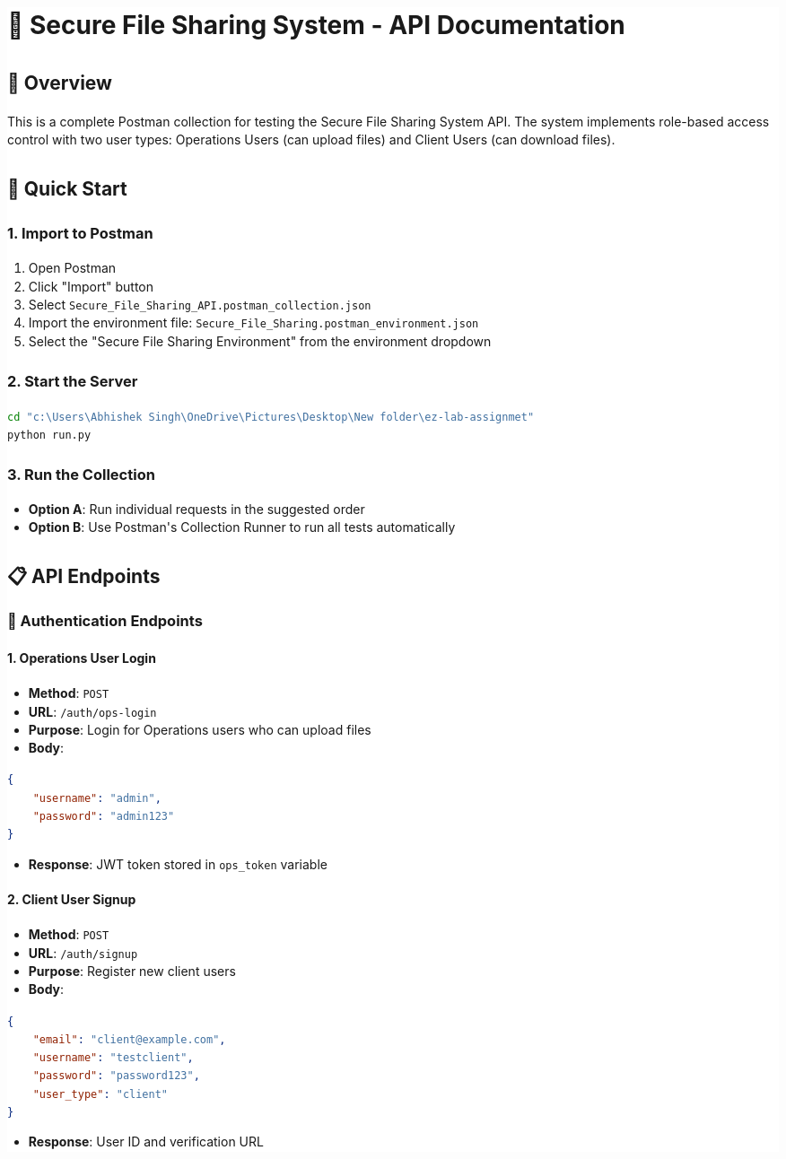 # 🔐 Secure File Sharing System - API Documentation

## 📖 Overview
This is a complete Postman collection for testing the Secure File Sharing System API. The system implements role-based access control with two user types: Operations Users (can upload files) and Client Users (can download files).

## 🚀 Quick Start

### 1. Import to Postman
1. Open Postman
2. Click "Import" button
3. Select `Secure_File_Sharing_API.postman_collection.json`
4. Import the environment file: `Secure_File_Sharing.postman_environment.json`
5. Select the "Secure File Sharing Environment" from the environment dropdown

### 2. Start the Server
```bash
cd "c:\Users\Abhishek Singh\OneDrive\Pictures\Desktop\New folder\ez-lab-assignmet"
python run.py
```

### 3. Run the Collection
- **Option A**: Run individual requests in the suggested order
- **Option B**: Use Postman's Collection Runner to run all tests automatically

## 📋 API Endpoints

### 🔐 Authentication Endpoints

#### 1. Operations User Login
- **Method**: `POST`
- **URL**: `/auth/ops-login`
- **Purpose**: Login for Operations users who can upload files
- **Body**:
```json
{
    "username": "admin",
    "password": "admin123"
}
```
- **Response**: JWT token stored in `ops_token` variable

#### 2. Client User Signup
- **Method**: `POST`
- **URL**: `/auth/signup`
- **Purpose**: Register new client users
- **Body**:
```json
{
    "email": "client@example.com",
    "username": "testclient",
    "password": "password123",
    "user_type": "client"
}
```
- **Response**: User ID and verification URL
